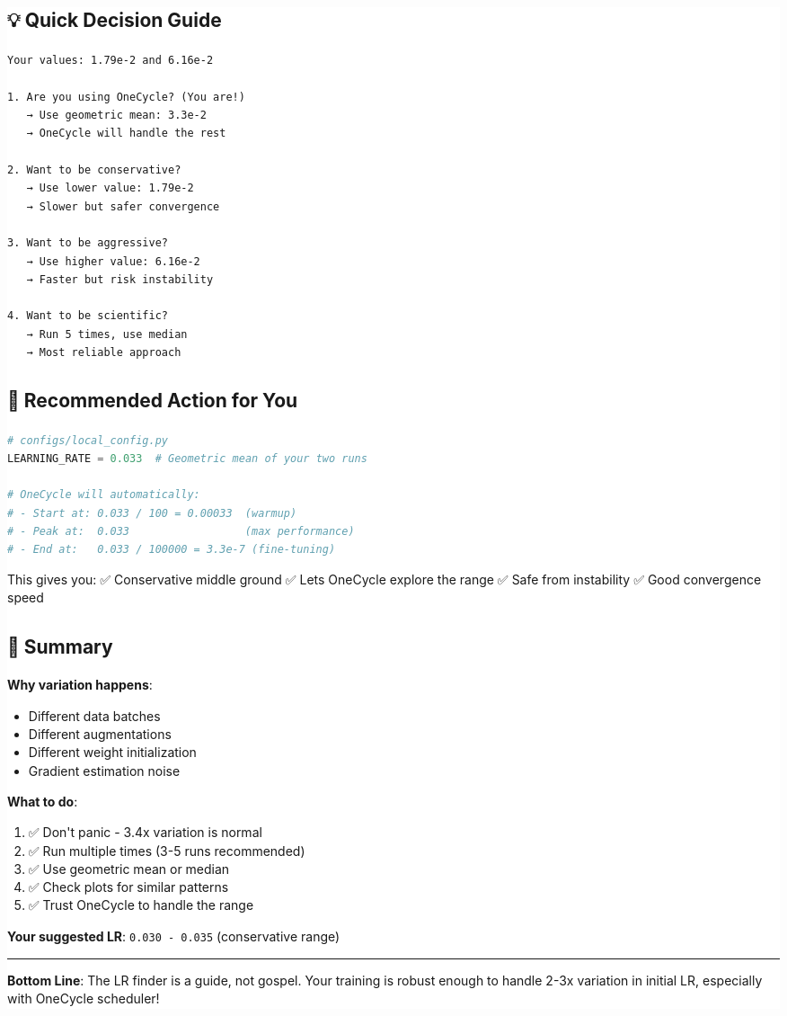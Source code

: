 ## 💡 Quick Decision Guide

```
Your values: 1.79e-2 and 6.16e-2

1. Are you using OneCycle? (You are!)
   → Use geometric mean: 3.3e-2
   → OneCycle will handle the rest

2. Want to be conservative?
   → Use lower value: 1.79e-2
   → Slower but safer convergence

3. Want to be aggressive?
   → Use higher value: 6.16e-2
   → Faster but risk instability

4. Want to be scientific?
   → Run 5 times, use median
   → Most reliable approach
```

## 🚀 Recommended Action for You

```python
# configs/local_config.py
LEARNING_RATE = 0.033  # Geometric mean of your two runs

# OneCycle will automatically:
# - Start at: 0.033 / 100 = 0.00033  (warmup)
# - Peak at:  0.033                  (max performance)
# - End at:   0.033 / 100000 = 3.3e-7 (fine-tuning)
```

This gives you:
✅ Conservative middle ground
✅ Lets OneCycle explore the range
✅ Safe from instability
✅ Good convergence speed

## 📝 Summary

**Why variation happens**:
- Different data batches
- Different augmentations  
- Different weight initialization
- Gradient estimation noise

**What to do**:
1. ✅ Don't panic - 3.4x variation is normal
2. ✅ Run multiple times (3-5 runs recommended)
3. ✅ Use geometric mean or median
4. ✅ Check plots for similar patterns
5. ✅ Trust OneCycle to handle the range

**Your suggested LR**: `0.030 - 0.035` (conservative range)

---

**Bottom Line**: The LR finder is a guide, not gospel. Your training is robust enough to handle 2-3x variation in initial LR, especially with OneCycle scheduler!

